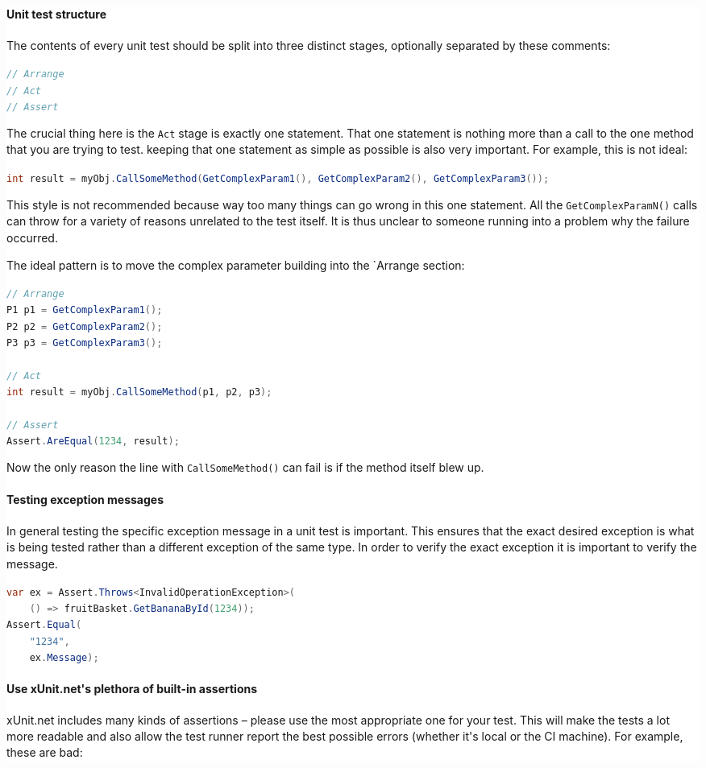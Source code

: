 #### Unit test structure
The contents of every unit test should be split into three distinct stages, optionally separated by these comments:

```cs
// Arrange
// Act
// Assert
```

The crucial thing here is the `Act` stage is exactly one statement. That one statement is nothing more than a call to the one method that you are trying to test. keeping that one statement as simple as possible is also very important. For example, this is not ideal:

```cs
int result = myObj.CallSomeMethod(GetComplexParam1(), GetComplexParam2(), GetComplexParam3());
```

This style is not recommended because way too many things can go wrong in this one statement. All the `GetComplexParamN()` calls can throw for a variety of reasons unrelated to the test itself. It is thus unclear to someone running into a problem why the failure occurred.

The ideal pattern is to move the complex parameter building into the `Arrange section:

```cs
// Arrange
P1 p1 = GetComplexParam1();
P2 p2 = GetComplexParam2();
P3 p3 = GetComplexParam3();

// Act
int result = myObj.CallSomeMethod(p1, p2, p3);

// Assert
Assert.AreEqual(1234, result);
```

Now the only reason the line with `CallSomeMethod()` can fail is if the method itself blew up.

#### Testing exception messages

In general testing the specific exception message in a unit test is important. This ensures that the exact desired exception is what is being tested rather than a different exception of the same type. In order to verify the exact exception it is important to verify the message.

```cs
var ex = Assert.Throws<InvalidOperationException>(
    () => fruitBasket.GetBananaById(1234));
Assert.Equal(
    "1234",
    ex.Message);
```

#### Use xUnit.net's plethora of built-in assertions
xUnit.net includes many kinds of assertions – please use the most appropriate one for your test. This will make the tests a lot more readable and also allow the test runner report the best possible errors (whether it's local or the CI machine). For example, these are bad:
